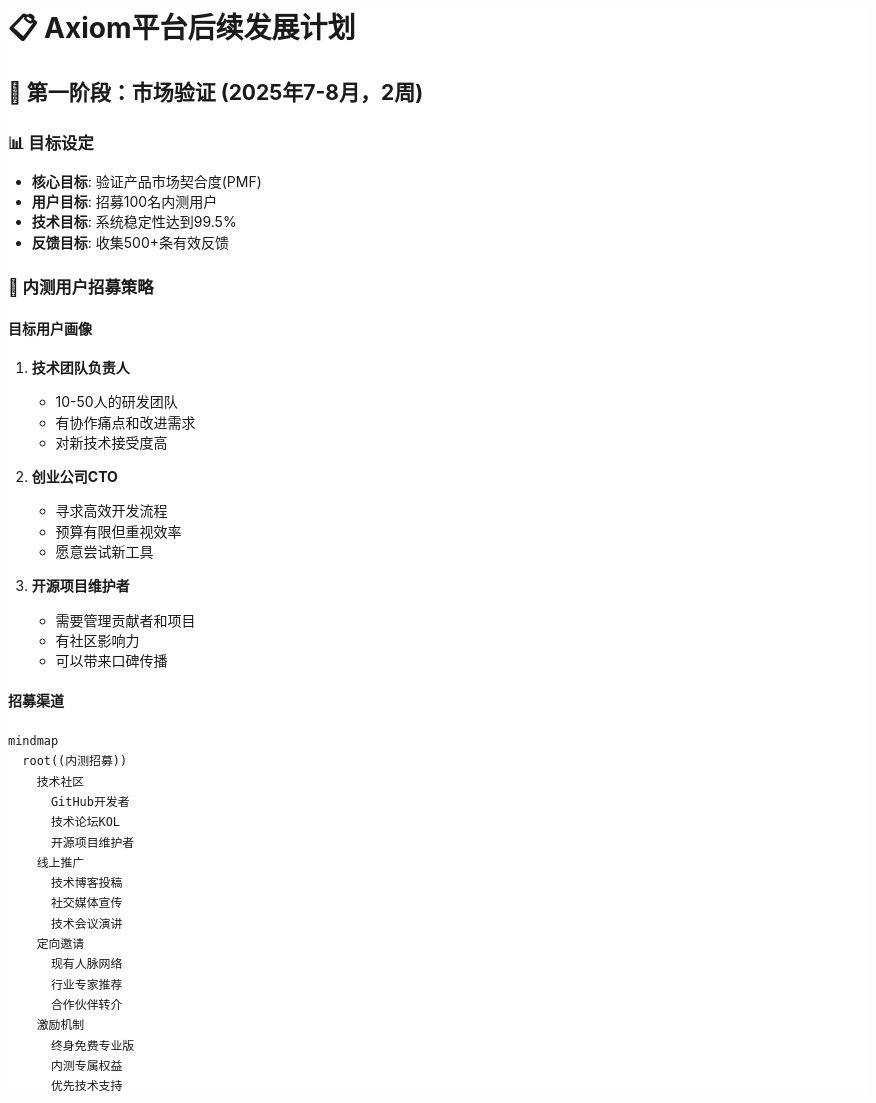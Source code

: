 # 📋 Axiom平台后续发展计划

## 🎯 第一阶段：市场验证 (2025年7-8月，2周)

### 📊 目标设定
- **核心目标**: 验证产品市场契合度(PMF)
- **用户目标**: 招募100名内测用户
- **技术目标**: 系统稳定性达到99.5%
- **反馈目标**: 收集500+条有效反馈

### 👥 内测用户招募策略

#### 目标用户画像
1. **技术团队负责人**
   - 10-50人的研发团队
   - 有协作痛点和改进需求
   - 对新技术接受度高

2. **创业公司CTO**
   - 寻求高效开发流程
   - 预算有限但重视效率
   - 愿意尝试新工具

3. **开源项目维护者**
   - 需要管理贡献者和项目
   - 有社区影响力
   - 可以带来口碑传播

#### 招募渠道
```mermaid
mindmap
  root((内测招募))
    技术社区
      GitHub开发者
      技术论坛KOL
      开源项目维护者
    线上推广
      技术博客投稿
      社交媒体宣传
      技术会议演讲
    定向邀请
      现有人脉网络
      行业专家推荐
      合作伙伴转介
    激励机制
      终身免费专业版
      内测专属权益
      优先技术支持
```
